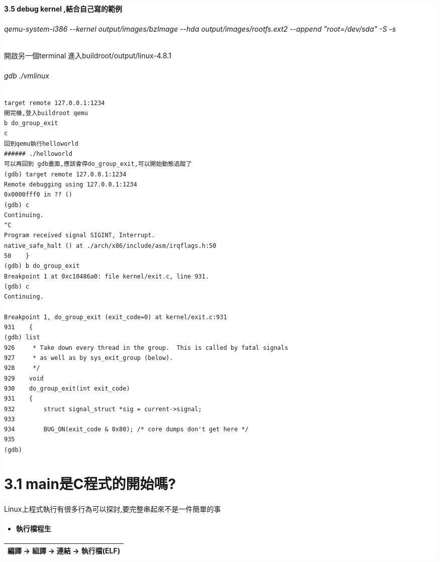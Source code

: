 **3.5 debug kernel ,結合自己寫的範例**
###### qemu-system-i386 --kernel output/images/bzImage --hda output/images/rootfs.ext2 --append "root=/dev/sda" -S -s

開啟另一個terminal
進入buildroot/output/linux-4.8.1
###### gdb ./vmlinux
```
target remote 127.0.0.1:1234
開完機,登入buildroot qemu 
b do_group_exit
c
回到qemu執行helloworld
###### ./helloworld
可以再回到 gdb畫面,應該會停do_group_exit,可以開始動態追蹤了
(gdb) target remote 127.0.0.1:1234
Remote debugging using 127.0.0.1:1234
0x0000fff0 in ?? ()
(gdb) c
Continuing.
^C
Program received signal SIGINT, Interrupt.
native_safe_halt () at ./arch/x86/include/asm/irqflags.h:50
50    }
(gdb) b do_group_exit
Breakpoint 1 at 0xc10486a0: file kernel/exit.c, line 931.
(gdb) c
Continuing.

Breakpoint 1, do_group_exit (exit_code=0) at kernel/exit.c:931
931    {
(gdb) list
926     * Take down every thread in the group.  This is called by fatal signals
927     * as well as by sys_exit_group (below).
928     */
929    void
930    do_group_exit(int exit_code)
931    {
932        struct signal_struct *sig = current->signal;
933    
934        BUG_ON(exit_code & 0x80); /* core dumps don't get here */
935    
(gdb)
```
3.1 main是C程式的開始嗎?
===
Linux上程式執行有很多行為可以探討,要完整串起來不是一件簡單的事
- #### 執行檔程生

編譯 -> 組譯 -> 連結 -> 執行檔(ELF)|
|-
